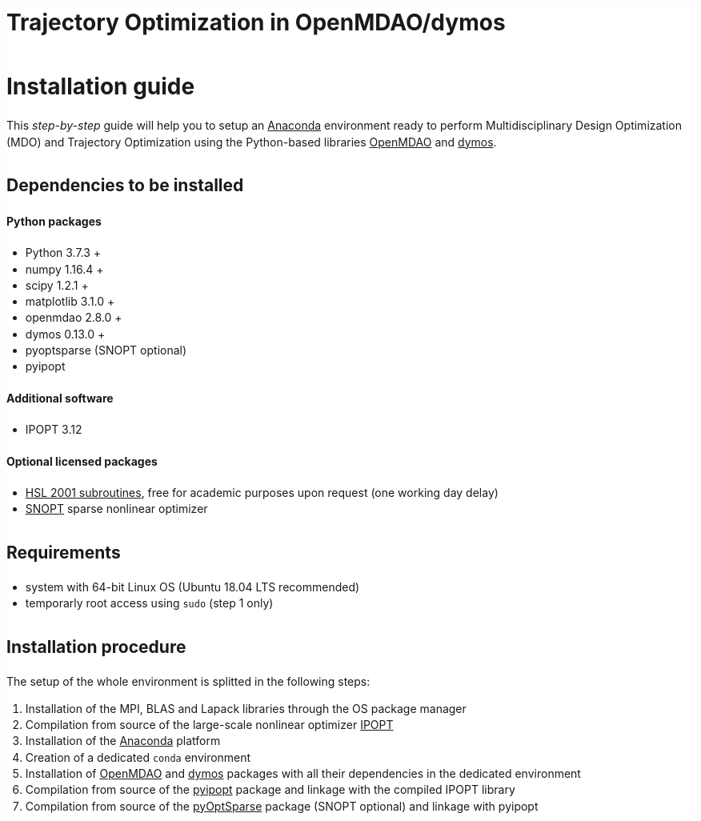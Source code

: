 # Trajectory Optimization in OpenMDAO/dymos
# Installation guide

This *step-by-step* guide will help you to setup an [Anaconda][anaconda] environment ready to perform Multidisciplinary Design Optimization (MDO) and Trajectory Optimization using the Python-based libraries [OpenMDAO][openmdao] and [dymos][dymos].

## Dependencies to be installed

#### Python packages

* Python 3.7.3 +
* numpy 1.16.4 +
* scipy 1.2.1 +
* matplotlib 3.1.0 +
* openmdao 2.8.0 +
* dymos 0.13.0 +
* pyoptsparse (SNOPT optional)
* pyipopt

#### Additional software

* IPOPT 3.12

#### Optional licensed packages

* [HSL 2001 subroutines][hsl_ipopt], free for academic purposes upon request (one working day delay)
* [SNOPT][snopt] sparse nonlinear optimizer

## Requirements

* system with 64-bit Linux OS (Ubuntu 18.04 LTS recommended)
* temporarly root access using ```sudo``` (step 1 only)

## Installation procedure

The setup of the whole environment is splitted in the following steps:

1. Installation of the MPI, BLAS and Lapack libraries through the OS package manager
2. Compilation from source of the large-scale nonlinear optimizer [IPOPT][ipopt]
3. Installation of the [Anaconda][anaconda] platform
4. Creation of a dedicated ```conda``` environment
5. Installation of [OpenMDAO][openmdao] and [dymos][dymos] packages with all their dependencies in the dedicated environment
6. Compilation from source of the [pyipopt][pyipopt] package and linkage with the compiled IPOPT library
7. Compilation from source of the [pyOptSparse][pyoptsparse] package (SNOPT optional) and linkage with pyipopt 


[anaconda]: <https://www.anaconda.com/>
[anaconda_download]: <https://www.anaconda.com/distribution/>
[dymos]: <https://openmdao.github.io/dymos/>
[dymos_repo]: <https://github.com/OpenMDAO/dymos>
[hsl_ipopt]: <http://www.hsl.rl.ac.uk/ipopt/>
[ipopt]: <https://coin-or.github.io/Ipopt/index.html>
[ipopt_install]: <https://coin-or.github.io/Ipopt/INSTALL.html>
[ipopt_opts]: <https://www.coin-or.org/Ipopt/documentation/node40.html>
[openmdao]: <https://openmdao.org/>
[openmdao_repo]: <https://github.com/OpenMDAO/OpenMDAO>
[pyipopt]: <https://github.com/xuy/pyipopt>
[pyoptsparse]: <http://mdolab.engin.umich.edu/docs/packages/pyoptsparse/doc/index.html>
[pyoptsparse_repo]: <https://github.com/mdolab/pyoptsparse>
[snopt]: <http://www.sbsi-sol-optimize.com/asp/sol_snopt.htm>